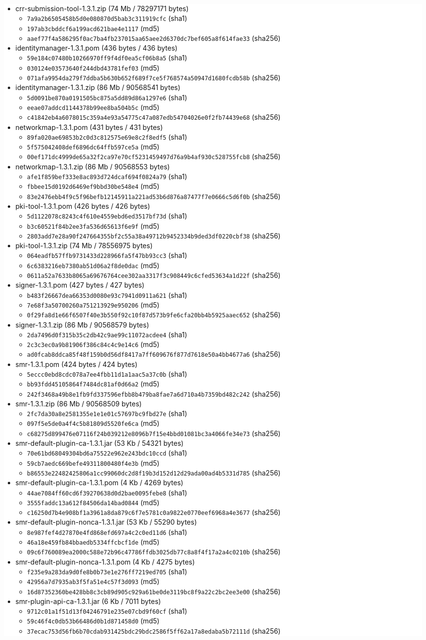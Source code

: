 * crr-submission-tool-1.3.1.zip (74 Mb / 78297171 bytes)
  * `7a9a2b6505458b5d0e080870d5bab3c311919cfc` (sha1)
  * `197ab3cbddcf6a199acd621bae4e1117` (md5)
  * `aaef77f4a586295f0ac7ba4fb237015aa65aee2d6370dc7bef605a8f614fae33` (sha256)
* identitymanager-1.3.1.pom (436 bytes / 436 bytes)
  * `59e184c07480b10266970ff9f4df0ea5cf06b8a5` (sha1)
  * `030124e03573640f244dbd43781fef03` (md5)
  * `071afa9954da279f7ddba5b630b652f689f7ce5f768574a50947d1680fcdb58b` (sha256)
* identitymanager-1.3.1.zip (86 Mb / 90568541 bytes)
  * `5d0091be870a0191505bc875a5dd89d86a1297e6` (sha1)
  * `eeae07addcd1144378b99ee8ba504b5c` (md5)
  * `c41842eb4a6078015c359a4e93a54775c47a087edb54704026e0f2fb74439e68` (sha256)
* networkmap-1.3.1.pom (431 bytes / 431 bytes)
  * `89fa020ae69853b2c0d3c812575e69e8c2f8edf5` (sha1)
  * `5f575042408def6896dc64ffb597ce5a` (md5)
  * `00ef171dc4999de65a32f2ca97e70cf5231459497d76a9b4af930c528755fcb8` (sha256)
* networkmap-1.3.1.zip (86 Mb / 90568553 bytes)
  * `afe1f859bef333e8ac893d724dcaf694f0824a79` (sha1)
  * `fbbee15d0192d6469ef9bbd30be548e4` (md5)
  * `83e2476ebb4f9c5f96befb12145911a221ad53b6d876a87477f7e0666c5d6f0b` (sha256)
* pki-tool-1.3.1.pom (426 bytes / 426 bytes)
  * `5d1122078c8243c4f610e4559ebd6ed3517bf73d` (sha1)
  * `b3c60521f84b2ee3fa536d65613f6e9f` (md5)
  * `2803add7e28a90f247664355bf2c55a38a49712b9452334b9ded3df0220cbf38` (sha256)
* pki-tool-1.3.1.zip (74 Mb / 78556975 bytes)
  * `064eadfb57ffb9731433d228966fa5f47bb93cc3` (sha1)
  * `6c6383216eb7380ab51d06a2f8de0dac` (md5)
  * `0611a52a7633b8065a69676764cee302aa3317f3c908449c6cfed53634a1d22f` (sha256)
* signer-1.3.1.pom (427 bytes / 427 bytes)
  * `b483f26667dea66353d0080e93c7941d0911a621` (sha1)
  * `7e68f3a50700260a751213929e950206` (md5)
  * `0f29fa8d1e66f6507f40e3b550f92c10f87d573b9fe6cfa20bb4b5925aaec652` (sha256)
* signer-1.3.1.zip (86 Mb / 90568579 bytes)
  * `2da7496d0f315b35c2db42c9ae99c11072acdee4` (sha1)
  * `2c3c3ec0a9b81906f386c84c4c9e14c6` (md5)
  * `ad0fcab8ddca85f48f159b0d56df8417a7ff609676f877d7618e50a4bb4677a6` (sha256)
* smr-1.3.1.pom (424 bytes / 424 bytes)
  * `5eccc0ebd8cdc078a7ee4fbb11d1a1aac5a37c0b` (sha1)
  * `bb93fdd45105864f7484dc81af0d66a2` (md5)
  * `242f3468a49b8e1fb9fd337596efbb8b479ba8fae7a6d710a4b7359bd482c242` (sha256)
* smr-1.3.1.zip (86 Mb / 90568509 bytes)
  * `2fc7da30a8e2581355e1e1e01c57697bc9fbd27e` (sha1)
  * `097f5e5de0a4f4c5b81809d5520fe6ca` (md5)
  * `c68275d899476e07116f24b039212e8096b7f15e4bbd01081bc3a4066fe34e73` (sha256)
* smr-default-plugin-ca-1.3.1.jar (53 Kb / 54321 bytes)
  * `70e61bd68049304bd6a75522e962e243bdc10ccd` (sha1)
  * `59cb7aedc669befe49311800480f4e3b` (md5)
  * `b86553e22482425806a1cc99060dc2d8f19b3d152d12d29ada00ad4b5331d785` (sha256)
* smr-default-plugin-ca-1.3.1.pom (4 Kb / 4269 bytes)
  * `44ae7084ff60cd6f39270638d0d2bae0095febe8` (sha1)
  * `3555faddc13a612f84506da14bad0844` (md5)
  * `c16250d7b4e908bf1a3961a8da879c6f7e5781c0a9822e0770eef6968a4e3677` (sha256)
* smr-default-plugin-nonca-1.3.1.jar (53 Kb / 55290 bytes)
  * `8e987fef4d27870e4fd868efd697a4c2c0ed11d6` (sha1)
  * `46a18e459fb84bbaedb5334ffcbcf1de` (md5)
  * `09c6f760089ea2000c588e72b96c47786ffdb3025db77c8a8f4f17a2a4c0210b` (sha256)
* smr-default-plugin-nonca-1.3.1.pom (4 Kb / 4275 bytes)
  * `f235e9a283da9d0fe8b0b73e1e276ff7219ed705` (sha1)
  * `42956a7d7935ab3f5fa51e4c57f3d093` (md5)
  * `16d87352360be428bb8c3cb89d905c929a61be0de3119bc8f9a22c2bc2ee3e00` (sha256)
* smr-plugin-api-ca-1.3.1.jar (6 Kb / 7011 bytes)
  * `9712c01a1f51d13f04246791e235e07cbd9f60cf` (sha1)
  * `59c46f4c0db53b66486d0b1d871458d0` (md5)
  * `37ecac753d56fb6b70cdab931425bdc29bdc2586f5ff62a17a8edaba5b72111d` (sha256)
